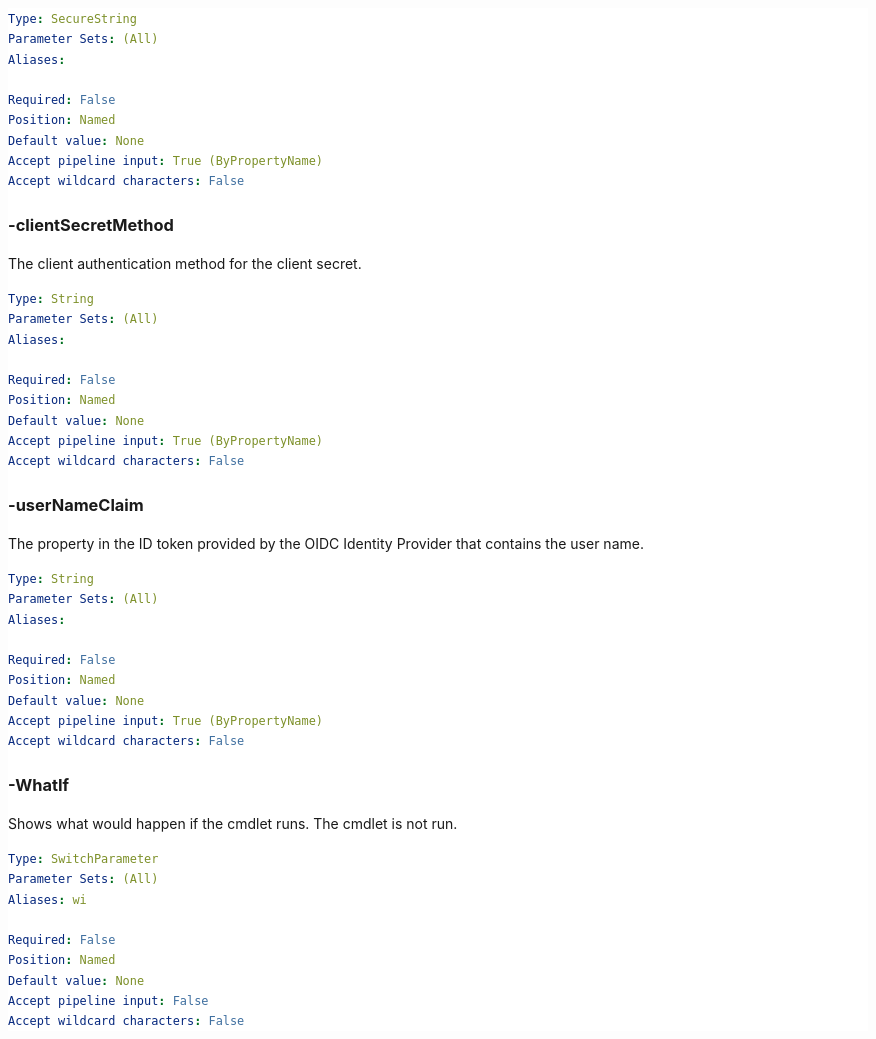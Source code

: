 ```yaml
Type: SecureString
Parameter Sets: (All)
Aliases:

Required: False
Position: Named
Default value: None
Accept pipeline input: True (ByPropertyName)
Accept wildcard characters: False
```

### -clientSecretMethod
The client authentication method for the client secret.

```yaml
Type: String
Parameter Sets: (All)
Aliases:

Required: False
Position: Named
Default value: None
Accept pipeline input: True (ByPropertyName)
Accept wildcard characters: False
```

### -userNameClaim
The property in the ID token provided by the OIDC Identity Provider that contains the user name.

```yaml
Type: String
Parameter Sets: (All)
Aliases:

Required: False
Position: Named
Default value: None
Accept pipeline input: True (ByPropertyName)
Accept wildcard characters: False
```

### -WhatIf
Shows what would happen if the cmdlet runs.
The cmdlet is not run.

```yaml
Type: SwitchParameter
Parameter Sets: (All)
Aliases: wi

Required: False
Position: Named
Default value: None
Accept pipeline input: False
Accept wildcard characters: False
```
